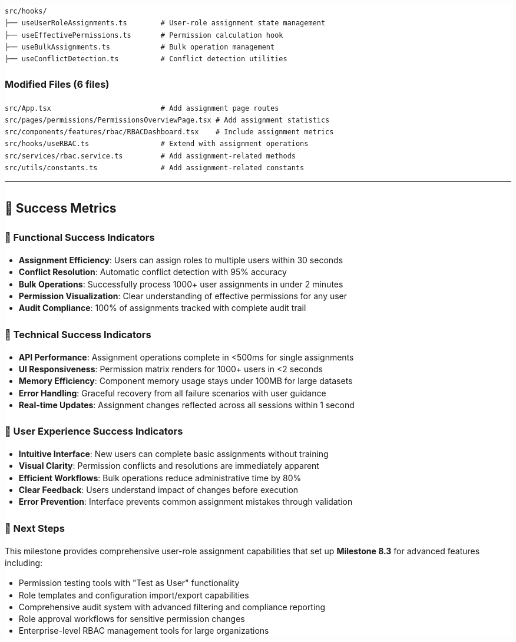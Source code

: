 ```
src/hooks/
├── useUserRoleAssignments.ts        # User-role assignment state management
├── useEffectivePermissions.ts       # Permission calculation hook
├── useBulkAssignments.ts            # Bulk operation management
├── useConflictDetection.ts          # Conflict detection utilities
```

### Modified Files (6 files)
```
src/App.tsx                          # Add assignment page routes
src/pages/permissions/PermissionsOverviewPage.tsx # Add assignment statistics
src/components/features/rbac/RBACDashboard.tsx    # Include assignment metrics
src/hooks/useRBAC.ts                 # Extend with assignment operations
src/services/rbac.service.ts         # Add assignment-related methods
src/utils/constants.ts               # Add assignment-related constants
```

---

## 🎯 Success Metrics

### **🚀 Functional Success Indicators**
- **Assignment Efficiency**: Users can assign roles to multiple users within 30 seconds
- **Conflict Resolution**: Automatic conflict detection with 95% accuracy
- **Bulk Operations**: Successfully process 1000+ user assignments in under 2 minutes
- **Permission Visualization**: Clear understanding of effective permissions for any user
- **Audit Compliance**: 100% of assignments tracked with complete audit trail

### **🔧 Technical Success Indicators**
- **API Performance**: Assignment operations complete in <500ms for single assignments
- **UI Responsiveness**: Permission matrix renders for 1000+ users in <2 seconds
- **Memory Efficiency**: Component memory usage stays under 100MB for large datasets
- **Error Handling**: Graceful recovery from all failure scenarios with user guidance
- **Real-time Updates**: Assignment changes reflected across all sessions within 1 second

### **👥 User Experience Success Indicators**
- **Intuitive Interface**: New users can complete basic assignments without training
- **Visual Clarity**: Permission conflicts and resolutions are immediately apparent
- **Efficient Workflows**: Bulk operations reduce administrative time by 80%
- **Clear Feedback**: Users understand impact of changes before execution
- **Error Prevention**: Interface prevents common assignment mistakes through validation

### **🎯 Next Steps**
This milestone provides comprehensive user-role assignment capabilities that set up **Milestone 8.3** for advanced features including:
- Permission testing tools with "Test as User" functionality
- Role templates and configuration import/export capabilities
- Comprehensive audit system with advanced filtering and compliance reporting
- Role approval workflows for sensitive permission changes
- Enterprise-level RBAC management tools for large organizations
